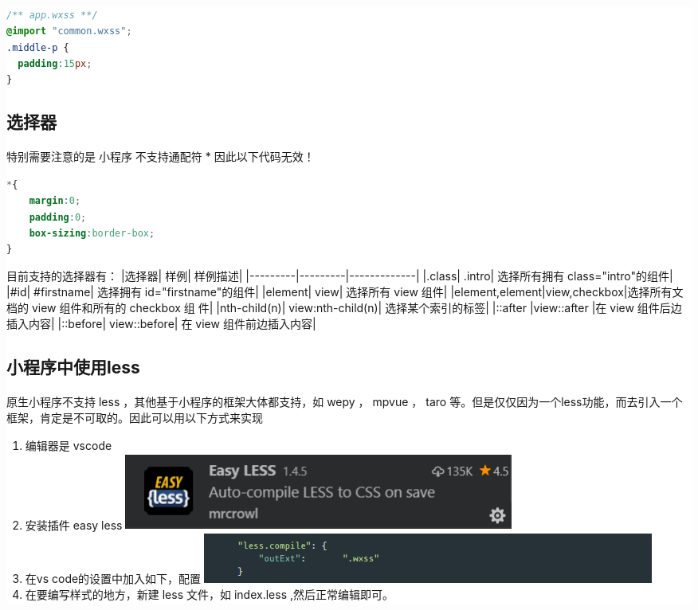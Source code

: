 ```css
/** app.wxss **/
@import "common.wxss";
.middle-p {
  padding:15px;
}

```
## 选择器
特别需要注意的是 ⼩程序 不⽀持通配符 * 因此以下代码⽆效！
```css
*{
    margin:0;
    padding:0;
    box-sizing:border-box;
}
```
⽬前⽀持的选择器有：
|选择器| 样例| 样例描述|
|---------|---------|-------------|
|.class| .intro| 选择所有拥有 class="intro"的组件|
|#id| #firstname| 选择拥有 id="firstname"的组件|
|element| view| 选择所有 view 组件|
|element,element|view,checkbox|选择所有⽂档的 view 组件和所有的 checkbox 组
件|
|nth-child(n)| view:nth-child(n)| 选择某个索引的标签|
|::after |view::after |在 view 组件后边插⼊内容|
|::before| view::before| 在 view 组件前边插⼊内容|

## ⼩程序中使⽤less
原⽣⼩程序不⽀持 less ，其他基于⼩程序的框架⼤体都⽀持，如 wepy ， mpvue ， taro 等。但是仅仅因为⼀个less功能，⽽去引⼊⼀个框架，肯定是不可取的。因此可以⽤以下⽅式来实现
1. 编辑器是 vscode
2. 安装插件 easy less
![Alt text](image-10.png)
3. 在vs code的设置中加⼊如下，配置
![Alt text](image-11.png)
4. 在要编写样式的地⽅，新建 less ⽂件，如 index.less ,然后正常编辑即可。
